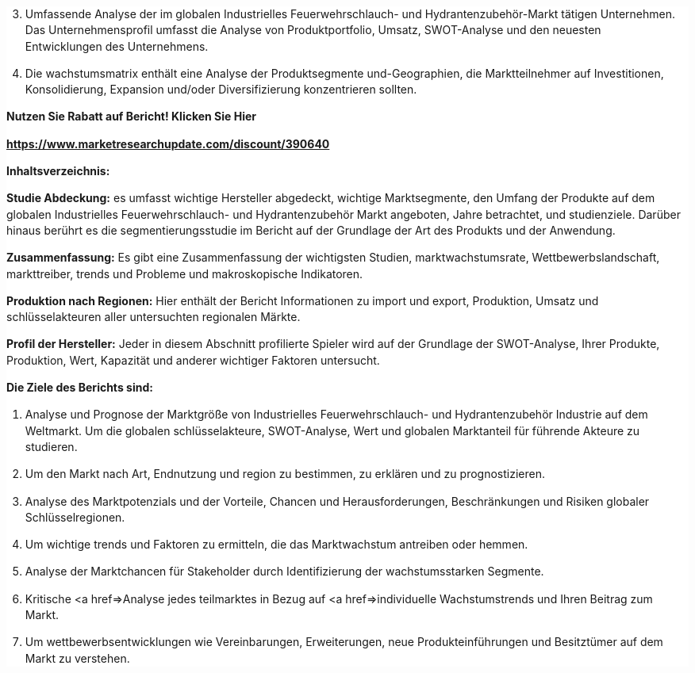 3. Umfassende Analyse der im globalen Industrielles Feuerwehrschlauch- und Hydrantenzubehör-Markt tätigen Unternehmen. Das Unternehmensprofil umfasst die Analyse von Produktportfolio, Umsatz, SWOT-Analyse und den neuesten Entwicklungen des Unternehmens.

4. Die wachstumsmatrix enthält eine Analyse der Produktsegmente und-Geographien, die Marktteilnehmer auf Investitionen, Konsolidierung, Expansion und/oder Diversifizierung konzentrieren sollten.



<strong>Nutzen Sie Rabatt auf Bericht! Klicken Sie Hier
</strong>

<strong><a href=https://www.marketresearchupdate.com/discount/390640>https://www.marketresearchupdate.com/discount/390640</b></u></font></strong></a>



<strong>Inhaltsverzeichnis:</strong>



<strong>Studie Abdeckung:</strong> es umfasst wichtige Hersteller abgedeckt, wichtige Marktsegmente, den Umfang der Produkte auf dem globalen Industrielles Feuerwehrschlauch- und Hydrantenzubehör Markt angeboten, Jahre betrachtet, und studienziele. Darüber hinaus berührt es die segmentierungsstudie im Bericht auf der Grundlage der Art des Produkts und der Anwendung.



<strong>Zusammenfassung:</strong> Es gibt eine Zusammenfassung der wichtigsten Studien, marktwachstumsrate, Wettbewerbslandschaft, markttreiber, trends und Probleme und makroskopische Indikatoren.



<strong>Produktion nach Regionen:</strong> Hier enthält der Bericht Informationen zu import und export, Produktion, Umsatz und schlüsselakteuren aller untersuchten regionalen Märkte.



<strong>Profil der Hersteller:</strong> Jeder in diesem Abschnitt profilierte Spieler wird auf der Grundlage der SWOT-Analyse, Ihrer Produkte, Produktion, Wert, Kapazität und anderer wichtiger Faktoren untersucht.



<strong>Die Ziele des Berichts sind:</strong>

1) Analyse und Prognose der Marktgröße von Industrielles Feuerwehrschlauch- und Hydrantenzubehör Industrie auf dem Weltmarkt.
Um die globalen schlüsselakteure, SWOT-Analyse, Wert und globalen Marktanteil für führende Akteure zu studieren.

2) Um den Markt nach Art, Endnutzung und region zu bestimmen, zu erklären und zu prognostizieren.

3) Analyse des Marktpotenzials und der Vorteile, Chancen und Herausforderungen, Beschränkungen und Risiken globaler Schlüsselregionen.

4) Um wichtige trends und Faktoren zu ermitteln, die das Marktwachstum antreiben oder hemmen.

5) Analyse der Marktchancen für Stakeholder durch Identifizierung der wachstumsstarken Segmente.

6) Kritische <a href=>Analyse</a> jedes teilmarktes in Bezug auf <a href=>individuelle</a> Wachstumstrends und Ihren Beitrag zum Markt.

7) Um wettbewerbsentwicklungen wie Vereinbarungen, Erweiterungen, neue Produkteinführungen und Besitztümer auf dem Markt zu verstehen.
